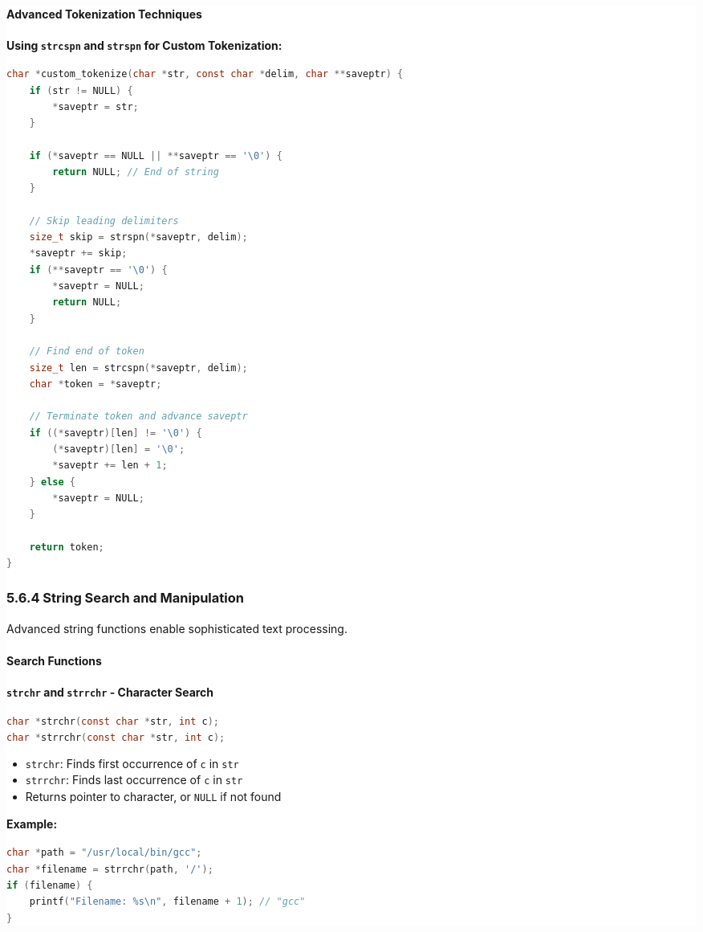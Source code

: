 #### Advanced Tokenization Techniques

**Using `strcspn` and `strspn` for Custom Tokenization:**

```c
char *custom_tokenize(char *str, const char *delim, char **saveptr) {
    if (str != NULL) {
        *saveptr = str;
    }
    
    if (*saveptr == NULL || **saveptr == '\0') {
        return NULL; // End of string
    }
    
    // Skip leading delimiters
    size_t skip = strspn(*saveptr, delim);
    *saveptr += skip;
    if (**saveptr == '\0') {
        *saveptr = NULL;
        return NULL;
    }
    
    // Find end of token
    size_t len = strcspn(*saveptr, delim);
    char *token = *saveptr;
    
    // Terminate token and advance saveptr
    if ((*saveptr)[len] != '\0') {
        (*saveptr)[len] = '\0';
        *saveptr += len + 1;
    } else {
        *saveptr = NULL;
    }
    
    return token;
}
```

### 5.6.4 String Search and Manipulation

Advanced string functions enable sophisticated text processing.

#### Search Functions

**`strchr` and `strrchr` - Character Search**
```c
char *strchr(const char *str, int c);
char *strrchr(const char *str, int c);
```
*   `strchr`: Finds first occurrence of `c` in `str`
*   `strrchr`: Finds last occurrence of `c` in `str`
*   Returns pointer to character, or `NULL` if not found

**Example:**
```c
char *path = "/usr/local/bin/gcc";
char *filename = strrchr(path, '/');
if (filename) {
    printf("Filename: %s\n", filename + 1); // "gcc"
}
```
